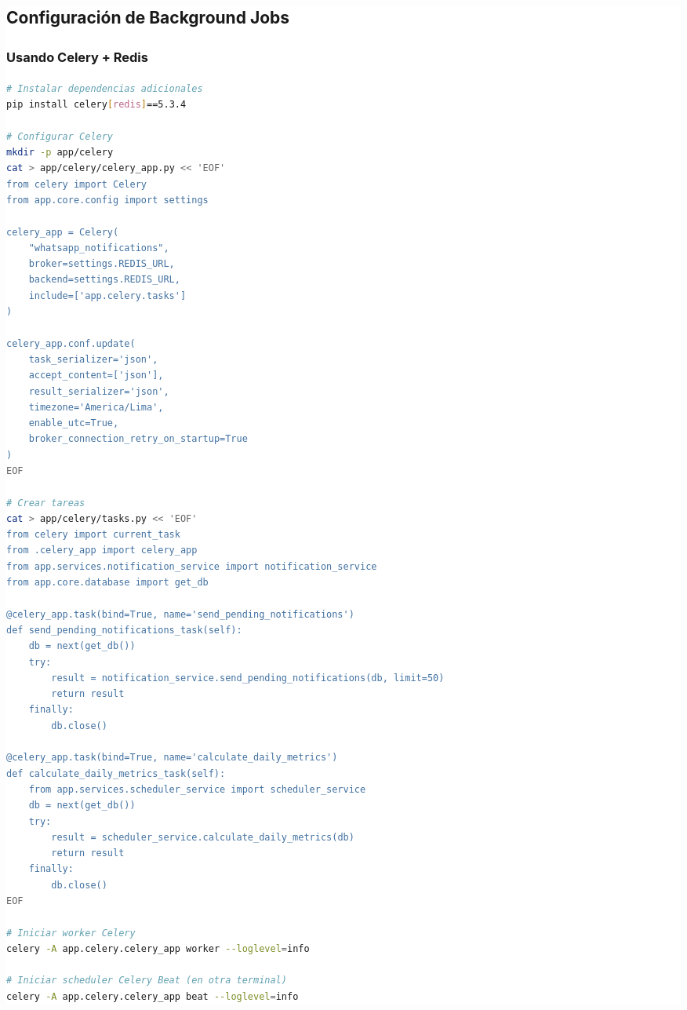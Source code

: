 ## Configuración de Background Jobs

### Usando Celery + Redis
```bash
# Instalar dependencias adicionales
pip install celery[redis]==5.3.4

# Configurar Celery
mkdir -p app/celery
cat > app/celery/celery_app.py << 'EOF'
from celery import Celery
from app.core.config import settings

celery_app = Celery(
    "whatsapp_notifications",
    broker=settings.REDIS_URL,
    backend=settings.REDIS_URL,
    include=['app.celery.tasks']
)

celery_app.conf.update(
    task_serializer='json',
    accept_content=['json'],
    result_serializer='json',
    timezone='America/Lima',
    enable_utc=True,
    broker_connection_retry_on_startup=True
)
EOF

# Crear tareas
cat > app/celery/tasks.py << 'EOF'
from celery import current_task
from .celery_app import celery_app
from app.services.notification_service import notification_service
from app.core.database import get_db

@celery_app.task(bind=True, name='send_pending_notifications')
def send_pending_notifications_task(self):
    db = next(get_db())
    try:
        result = notification_service.send_pending_notifications(db, limit=50)
        return result
    finally:
        db.close()

@celery_app.task(bind=True, name='calculate_daily_metrics')
def calculate_daily_metrics_task(self):
    from app.services.scheduler_service import scheduler_service
    db = next(get_db())
    try:
        result = scheduler_service.calculate_daily_metrics(db)
        return result
    finally:
        db.close()
EOF

# Iniciar worker Celery
celery -A app.celery.celery_app worker --loglevel=info

# Iniciar scheduler Celery Beat (en otra terminal)
celery -A app.celery.celery_app beat --loglevel=info
```